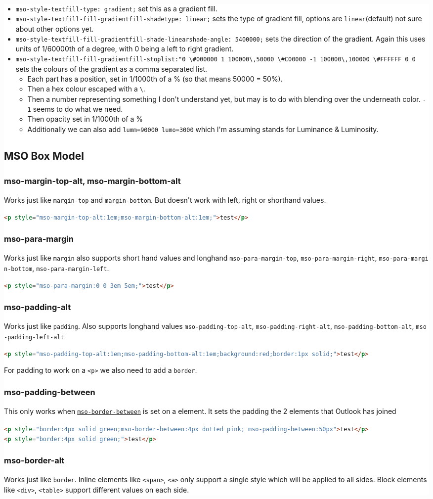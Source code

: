 * `mso-style-textfill-type: gradient;` set this as a gradient fill.
* `mso-style-textfill-fill-gradientfill-shadetype: linear;` sets the type of gradient fill, options are `linear`(default) not sure about other options yet.
* `mso-style-textfill-fill-gradientfill-shade-linearshade-angle: 5400000;` sets the direction of the gradient.  Again this uses units of 1/60000th of a degree, with 0 being a left to right gradient.
* `mso-style-textfill-fill-gradientfill-stoplist:"0 \#000000 1 100000\,50000 \#C00000 -1 100000\,100000 \#FFFFFF 0 0` sets the colours of the gradient as a comma separated list.  
  * Each part has a position, set in 1/1000th of a % (so that means 50000 = 50%). 
  * Then a hex colour escaped with a `\`. 
  * Then a number representing something I don't understand yet, but may is to do with blending over the underneath color. `-1` seems to do what we need.
  * Then opacity set in 1/1000th of a %
  * Additionally we can also add `lumm=90000 lumo=3000` which I'm assuming stands for Luminance & Luminosity.

## MSO Box Model 
### mso-margin-top-alt, mso-margin-bottom-alt
Works just like `margin-top` and `margin-bottom`. But doesn't work with left, right or shorthand values.

```html
<p style="mso-margin-top-alt:1em;mso-margin-bottom-alt:1em;">test</p>
```

### mso-para-margin
Works just like `margin` also supports short hand values and longhand `mso-para-margin-top`, `mso-para-margin-right`, `mso-para-margin-bottom`, `mso-para-margin-left`.

```html
<p style="mso-para-margin:0 0 3em 5em;">test</p>
```

### mso-padding-alt
Works just like `padding`.  Also supports longhand values `mso-padding-top-alt`, `mso-padding-right-alt`, `mso-padding-bottom-alt`, `mso-padding-left-alt` 

```html
<p style="mso-padding-top-alt:1em;mso-padding-bottom-alt:1em;background:red;border:1px solid;">test</p>
```
For padding to work on a `<p>` we also need to add a `border`.

### mso-padding-between
This only works when [`mso-border-between`](#mso-border-between) is set on a element. It sets the padding the 2 elements that Outlook has joined

```html
<p style="border:4px solid green;mso-border-between:4px dotted pink; mso-padding-between:50px">test</p>
<p style="border:4px solid green;">test</p>
```

### mso-border-alt
Works just like `border`.  Inline elements like `<span>`, `<a>` only support a single style which will be applied to all sides. Block elements like `<div>`, `<table>` support different values on each side.
